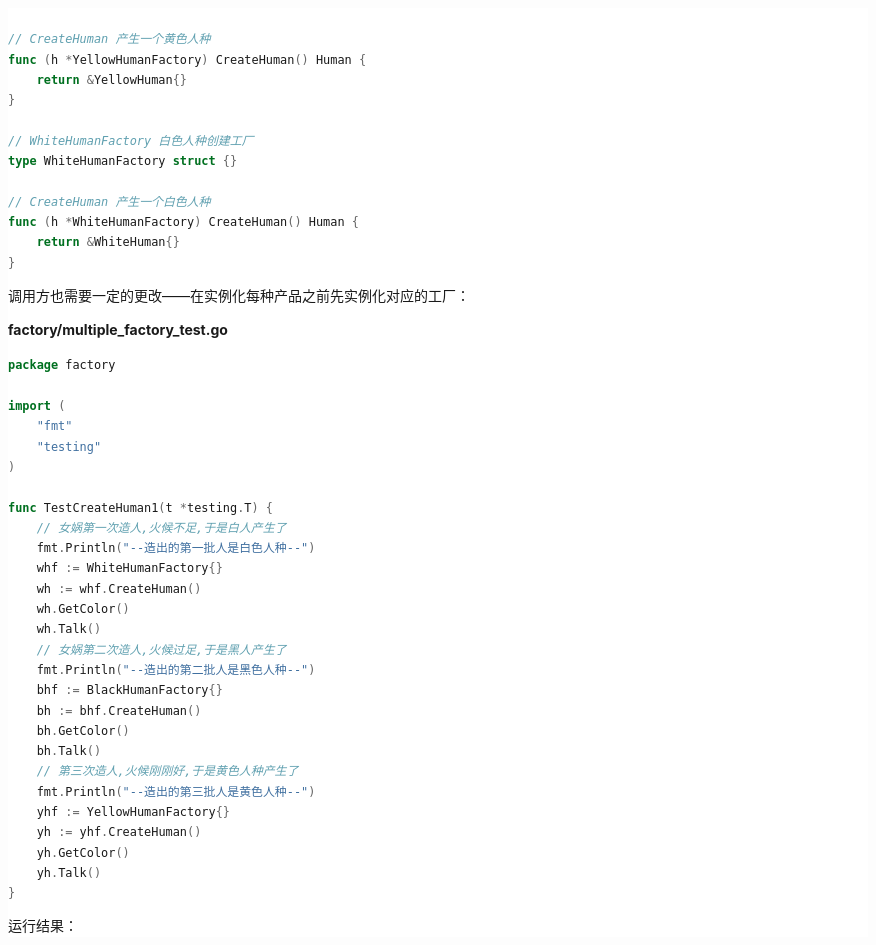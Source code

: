 ```go

// CreateHuman 产生一个黄色人种
func (h *YellowHumanFactory) CreateHuman() Human {
	return &YellowHuman{}
}

// WhiteHumanFactory 白色人种创建工厂
type WhiteHumanFactory struct {}

// CreateHuman 产生一个白色人种
func (h *WhiteHumanFactory) CreateHuman() Human {
	return &WhiteHuman{}
}

```

调用方也需要一定的更改——在实例化每种产品之前先实例化对应的工厂：

**factory/multiple_factory_test.go**

```go
package factory

import (
	"fmt"
	"testing"
)

func TestCreateHuman1(t *testing.T) {
	// 女娲第一次造人,火候不足,于是白人产生了
	fmt.Println("--造出的第一批人是白色人种--")
	whf := WhiteHumanFactory{}
	wh := whf.CreateHuman()
	wh.GetColor()
	wh.Talk()
	// 女娲第二次造人,火候过足,于是黑人产生了
	fmt.Println("--造出的第二批人是黑色人种--")
	bhf := BlackHumanFactory{}
	bh := bhf.CreateHuman()
	bh.GetColor()
	bh.Talk()
	// 第三次造人,火候刚刚好,于是黄色人种产生了
	fmt.Println("--造出的第三批人是黄色人种--")
	yhf := YellowHumanFactory{}
	yh := yhf.CreateHuman()
	yh.GetColor()
	yh.Talk()
}

```

运行结果：
